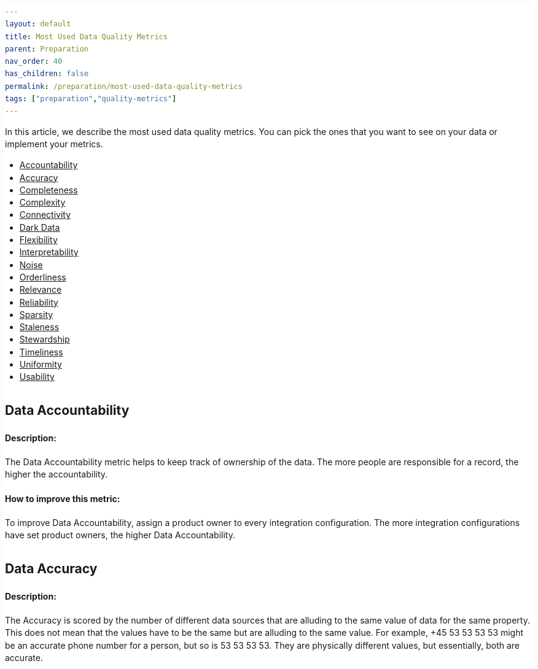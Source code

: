 ```yaml
---
layout: default
title: Most Used Data Quality Metrics
parent: Preparation
nav_order: 40
has_children: false
permalink: /preparation/most-used-data-quality-metrics
tags: ["preparation","quality-metrics"]
---
```



In this article, we describe the most used data quality metrics. You can pick the ones that you want to see on your data or implement your metrics.

- [Accountability](#data-accountability)
- [Accuracy](#data-accuracy)
- [Completeness](#data-completeness)
- [Complexity](#data-complexity)
- [Connectivity](#data-connectivity)
- [Dark Data](#dark-data)
- [Flexibility](#data-flexibility)
- [Interpretability](#data-interpretability)
- [Noise](#data-noise)
- [Orderliness](#data-orderliness)
- [Relevance](#data-relevance)
- [Reliability](#data-reliability)
- [Sparsity](#data-sparsity)
- [Staleness](#data-staleness)
- [Stewardship](#data-stewardship)
- [Timeliness](#data-timeliness)
- [Uniformity](#data-uniformity)
- [Usability](#data-usability)

## Data Accountability
#### Description:
The Data Accountability metric helps to keep track of ownership of the data. The more people are responsible for a record, the higher the accountability.

#### How to improve this metric:
To improve Data Accountability, assign a product owner to every integration configuration. The more integration configurations have set product owners, the higher Data Accountability.

## Data Accuracy
#### Description:
The Accuracy is scored by the number of different data sources that are alluding to the same value of data for the same property. This does not mean that the values have to be the same but are alluding to the same value. For example, +45 53 53 53 53 might be an accurate phone number for a person, but so is 53 53 53 53. They are physically different values, but essentially, both are accurate.
